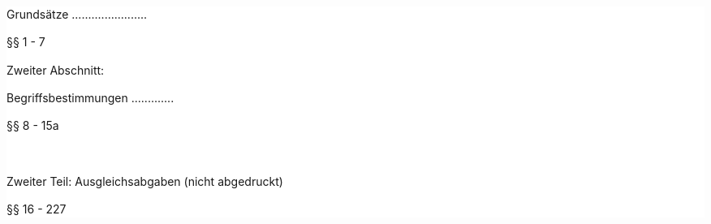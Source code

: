 </td>

<td style>

Grundsätze .......................

</td>

<td style>

§§ 1 - 7

</td>

</tr>

<tr>

<td style>

Zweiter Abschnitt:

</td>

<td style>

Begriffsbestimmungen .............

</td>

<td style>

§§ 8 - 15a

</td>

</tr>

<tr>

<td style colspan="3">

 

</td>

</tr>

<tr>

<td style colspan="2">

Zweiter Teil: Ausgleichsabgaben (nicht abgedruckt)

</td>

<td style>

§§ 16 - 227

</td>

</tr>

<tr>
